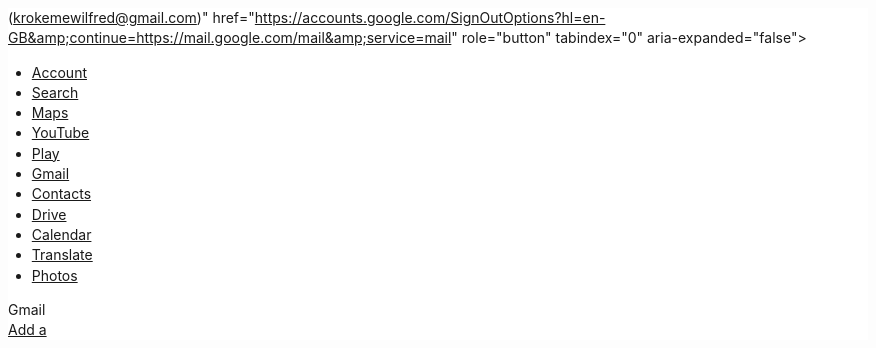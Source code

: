 (krokemewilfred@gmail.com)" href="https://accounts.google.com/SignOutOptions?hl=en-GB&amp;continue=https://mail.google.com/mail&amp;service=mail" role="button" tabindex="0" aria-expanded="false"><span class="gb_ya gbii" aria-hidden="true"></span></a><div class="gb_Sa"></div><div class="gb_Ra"></div></div></div></div></div><div class="gb_A gb_z gb_O gb_U" aria-label="Google apps" aria-hidden="true" role="region"><ul class="gb_C gb_u" aria-dropeffect="move"><li class="gb_h" aria-grabbed="false" id="ogbkddg:0"><a class="gb_c" data-pid="192" draggable="false" href="https://myaccount.google.com/?utm_source=OGB&amp;tab=mk&amp;authuser=1&amp;utm_medium=app" id="gb192" rel="noreferrer" target="_blank"><div class="gb_q"></div><div class="gb_r"></div><div class="gb_s"></div><div class="gb_t"></div><span class="gb_l" style="background-image:url('https://lh3.googleusercontent.com/-T1xNB8S5-1w/AAAAAAAAAAI/AAAAAAAAAAA/ACHi3rd66Z4ahEQwrwPHfCGGCooKiPdudQ/s64-b8-cc-rp-mo/photo.jpg')"></span><span class="gb_m">Account</span></a></li><li class="gb_h" aria-grabbed="false" id="ogbkddg:1"><a class="gb_c" data-pid="1" draggable="false" href="https://www.google.com.ng/webhp?tab=mw&amp;authuser=1" id="gb1" rel="noreferrer" target="_blank"><div class="gb_q"></div><div class="gb_r"></div><div class="gb_s"></div><div class="gb_t"></div><span class="gb_k" style="background-position:0 -345px"></span><span class="gb_m">Search</span></a></li><li class="gb_h" aria-grabbed="false" id="ogbkddg:2"><a class="gb_c" data-pid="8" draggable="false" href="https://maps.google.com.ng/maps?hl=en-GB&amp;tab=ml&amp;authuser=1" id="gb8" rel="noreferrer" target="_blank"><div class="gb_q"></div><div class="gb_r"></div><div class="gb_s"></div><div class="gb_t"></div><span class="gb_k" style="background-position:0 -1380px"></span><span class="gb_m">Maps</span></a></li><li class="gb_h" aria-grabbed="false" id="ogbkddg:3"><a class="gb_c" data-pid="36" draggable="false" href="https://www.youtube.com/?gl=NG&amp;authuser=1" id="gb36" rel="noreferrer" target="_blank"><div class="gb_q"></div><div class="gb_r"></div><div class="gb_s"></div><div class="gb_t"></div><span class="gb_k" style="background-position:0 -138px"></span><span class="gb_m">YouTube</span></a></li><li class="gb_h" aria-grabbed="false" id="ogbkddg:4"><a class="gb_c" data-pid="78" draggable="false" href="https://play.google.com/?hl=en-GB&amp;tab=m8&amp;authuser=1" id="gb78" rel="noreferrer" target="_blank"><div class="gb_q"></div><div class="gb_r"></div><div class="gb_s"></div><div class="gb_t"></div><span class="gb_k" style="background-position:0 -1518px"></span><span class="gb_m">Play</span></a></li><li class="gb_h" aria-grabbed="false" id="ogbkddg:5"><a class="gb_c" data-pid="23" draggable="false" href="https://mail.google.com/mail/?tab=mm&amp;authuser=1" id="gb23" target="_top"><div class="gb_q"></div><div class="gb_r"></div><div class="gb_s"></div><div class="gb_t"></div><span class="gb_k" style="background-position:0 -759px"></span><span class="gb_m">Gmail</span></a></li><li class="gb_h" aria-grabbed="false" id="ogbkddg:6"><a class="gb_c" data-pid="53" draggable="false" href="https://contacts.google.com/?hl=en-GB&amp;tab=mC&amp;authuser=1" id="gb53" rel="noreferrer" target="_blank"><div class="gb_q"></div><div class="gb_r"></div><div class="gb_s"></div><div class="gb_t"></div><span class="gb_k" style="background-position:0 -1863px"></span><span class="gb_m">Contacts</span></a></li><li class="gb_h" aria-grabbed="false" id="ogbkddg:7"><a class="gb_c" data-pid="49" draggable="false" href="https://drive.google.com/?ogsrc=32&amp;tab=mo&amp;authuser=1" id="gb49" rel="noreferrer" target="_blank"><div class="gb_q"></div><div class="gb_r"></div><div class="gb_s"></div><div class="gb_t"></div><span class="gb_k" style="background-position:0 -1587px"></span><span class="gb_m">Drive</span></a></li><li class="gb_h" aria-grabbed="false" id="ogbkddg:8"><a class="gb_c" data-pid="24" draggable="false" href="https://www.google.com/calendar?tab=mc&amp;authuser=1" id="gb24" rel="noreferrer" target="_blank"><div class="gb_q"></div><div class="gb_r"></div><div class="gb_s"></div><div class="gb_t"></div><span class="gb_k" style="background-position:0 -966px"></span><span class="gb_m">Calendar</span></a></li><li class="gb_h" aria-grabbed="false" id="ogbkddg:9"><a class="gb_c" data-pid="51" draggable="false" href="https://translate.google.com.ng/?hl=en-GB&amp;tab=mT&amp;authuser=1" id="gb51" rel="noreferrer" target="_blank"><div class="gb_q"></div><div class="gb_r"></div><div class="gb_s"></div><div class="gb_t"></div><span class="gb_k" style="background-position:0 -690px"></span><span class="gb_m">Translate</span></a></li><li class="gb_h" aria-grabbed="false" id="ogbkddg:a"><a class="gb_c" data-pid="31" draggable="false" href="https://photos.google.com/?tab=mq&amp;authuser=1&amp;pageId=none" id="gb31" rel="noreferrer" target="_blank"><div class="gb_q"></div><div class="gb_r"></div><div class="gb_s"></div><div class="gb_t"></div><span class="gb_k" style="background-position:0 -483px"></span><span class="gb_m">Photos</span></a></li></ul><div class="gb_Q gb_wa"><div class="gb_n gb_k" style="background-position:0 -759px"></div><div class="gb_R"><div class="gb_S">Gmail</div><a class="gb_T gb_If" href="#">Add a